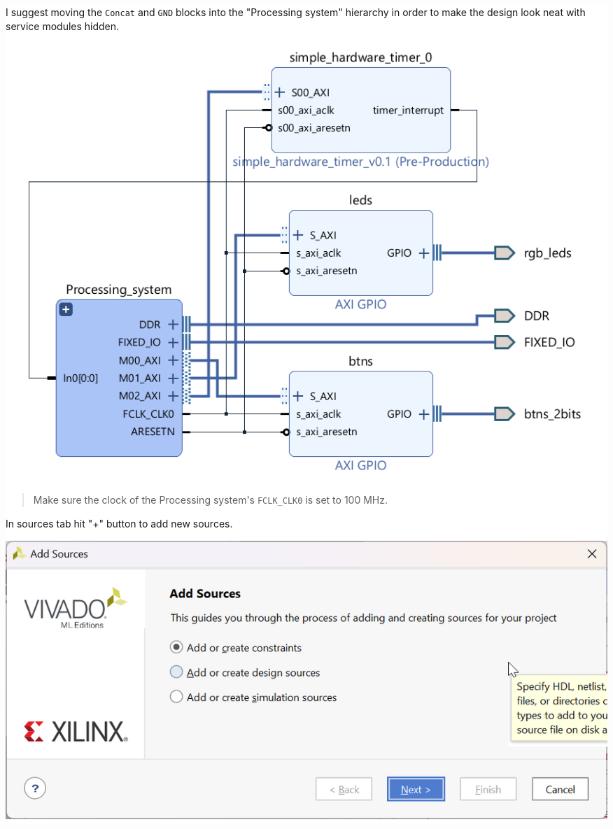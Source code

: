 I suggest moving the `Concat` and `GND` blocks into the "Processing system" hierarchy in order to make the design look neat with service modules hidden. 

![Resuling block design](../screens/27.vivado_neat_block_design.png)

> Make sure the clock of the Processing system's `FCLK_CLK0` is set to 100 MHz.

In sources tab hit "+" button to add new sources.

![Adding new sources](../screens/27.1.vivado_constraints_creation.png)
